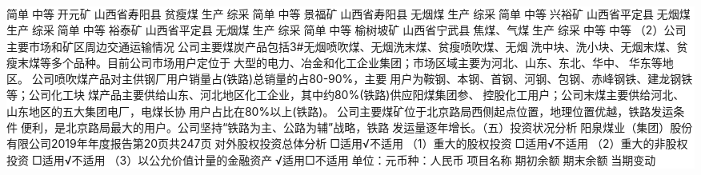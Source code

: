 简单
中等
开元矿
山西省寿阳县
贫瘦煤
生产
综采
简单
中等
景福矿
山西省寿阳县
无烟煤
生产
综采
简单
中等
兴裕矿
山西省平定县
无烟煤
生产
综采
简单
中等
裕泰矿
山西省平定县
无烟煤
生产
综采
简单
中等
榆树坡矿
山西省宁武县
焦煤、气煤
生产
综采
中等
中等
（2）公司主要市场和矿区周边交通运输情况
公司主要煤炭产品包括3#无烟喷吹煤、无烟洗末煤、贫瘦喷吹煤、无烟
洗中块、洗小块、无烟末煤、贫瘦末煤等多个品种。目前公司市场用户定位于
大型的电力、冶金和化工企业集团；市场区域主要为河北、山东、东北、华中、
华东等地区。
公司喷吹煤产品对主供钢厂用户销量占(铁路)总销量的占80-90%，主要
用户为鞍钢、本钢、首钢、河钢、包钢、赤峰钢铁、建龙钢铁等；公司化工块
煤产品主要供给山东、河北地区化工企业，其中约80%(铁路)供应阳煤集团参、
控股化工用户；公司末煤主要供给河北、山东地区的五大集团电厂，电煤长协
用户占比在80%以上(铁路)。
公司主要煤矿位于北京路局西侧起点位置，地理位置优越，铁路发运条件
便利，是北京路局最大的用户。公司坚持“铁路为主、公路为辅”战略，铁路
发运量逐年增长。（五）投资状况分析
阳泉煤业（集团）股份有限公司2019年年度报告第20页共247页
对外股权投资总体分析
□适用√不适用
（1）重大的股权投资
□适用√不适用
（2）重大的非股权投资
□适用√不适用
（3）以公允价值计量的金融资产
√适用□不适用
单位：元币种：人民币
项目名称
期初余额
期末余额
当期变动